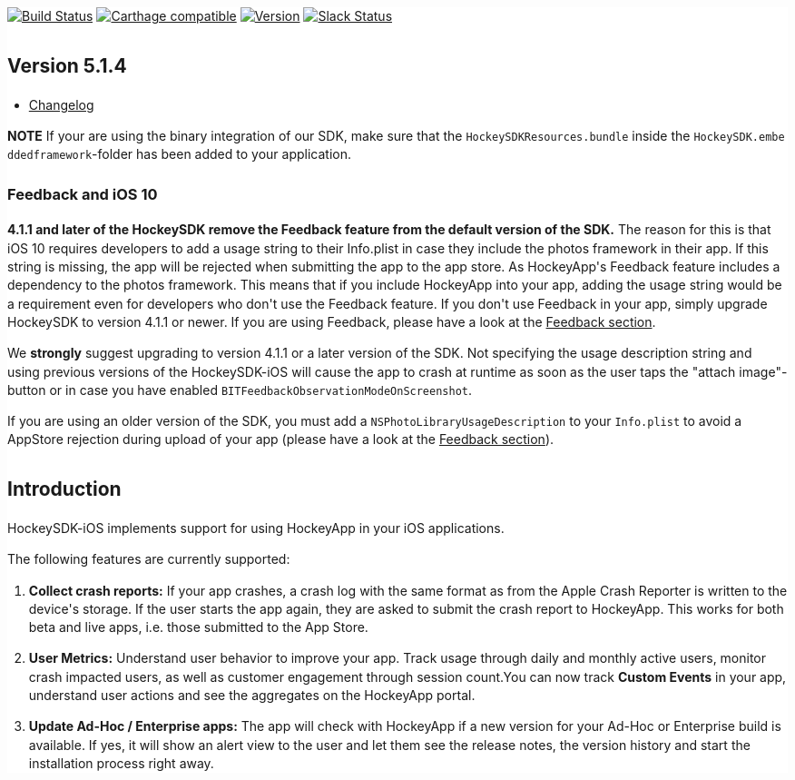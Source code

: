  [![Build Status](https://www.bitrise.io/app/30bf519f6bd0a5e2/status.svg?token=RKqHc7-ojjLiEFds53d-ZA&branch=master)](https://www.bitrise.io/app/30bf519f6bd0a5e2)
[![Carthage compatible](https://img.shields.io/badge/Carthage-compatible-4BC51D.svg?style=flat)](https://github.com/Carthage/Carthage)
[![Version](http://cocoapod-badges.herokuapp.com/v/HockeySDK/badge.png)](http://cocoadocs.org/docsets/HockeySDK)
 [![Slack Status](https://slack.hockeyapp.net/badge.svg)](https://slack.hockeyapp.net)
 
## Version 5.1.4

- [Changelog](http://www.hockeyapp.net/help/sdk/ios/5.1.4/docs/docs/Changelog.html)

**NOTE** If your are using the binary integration of our SDK, make sure that the `HockeySDKResources.bundle` inside the `HockeySDK.embeddedframework`-folder has been added to your application.

### Feedback and iOS 10
**4.1.1 and later of the HockeySDK remove the Feedback feature from the default version of the SDK.**
The reason for this is that iOS 10 requires developers to add a usage string to their Info.plist in case they include the photos framework in their app. If this string is missing, the app will be rejected when submitting the app to the app store. As HockeyApp's Feedback feature includes a dependency to the photos framework. This means that if you include HockeyApp into your app, adding the usage string would be a requirement even for developers who don't use the Feedback feature. If you don't use Feedback in your app, simply upgrade HockeySDK to version 4.1.1 or newer. If you are using Feedback, please have a look at the [Feedback section](#feedback).


We **strongly** suggest upgrading to version 4.1.1 or a later version of the SDK. Not specifying the usage description string and using previous versions of the HockeySDK-iOS will cause the app to crash at runtime as soon as the user taps the "attach image"-button or in case you have enabled `BITFeedbackObservationModeOnScreenshot`.

If you are using an older version of the SDK, you must add a `NSPhotoLibraryUsageDescription` to your `Info.plist` to avoid a AppStore rejection during upload of your app (please have a look at the [Feedback section](#feedback)).

## Introduction

HockeySDK-iOS implements support for using HockeyApp in your iOS applications.

The following features are currently supported:

1. **Collect crash reports:** If your app crashes, a crash log with the same format as from the Apple Crash Reporter is written to the device's storage. If the user starts the app again, they are asked to submit the crash report to HockeyApp. This works for both beta and live apps, i.e. those submitted to the App Store.

2. **User Metrics:** Understand user behavior to improve your app. Track usage through daily and monthly active users, monitor crash impacted users, as well as customer engagement through session count.You can now track **Custom Events** in your app, understand user actions and see the aggregates on the HockeyApp portal.

3. **Update Ad-Hoc / Enterprise apps:** The app will check with HockeyApp if a new version for your Ad-Hoc or Enterprise build is available. If yes, it will show an alert view to the user and let them see the release notes, the version history and start the installation process right away. 
